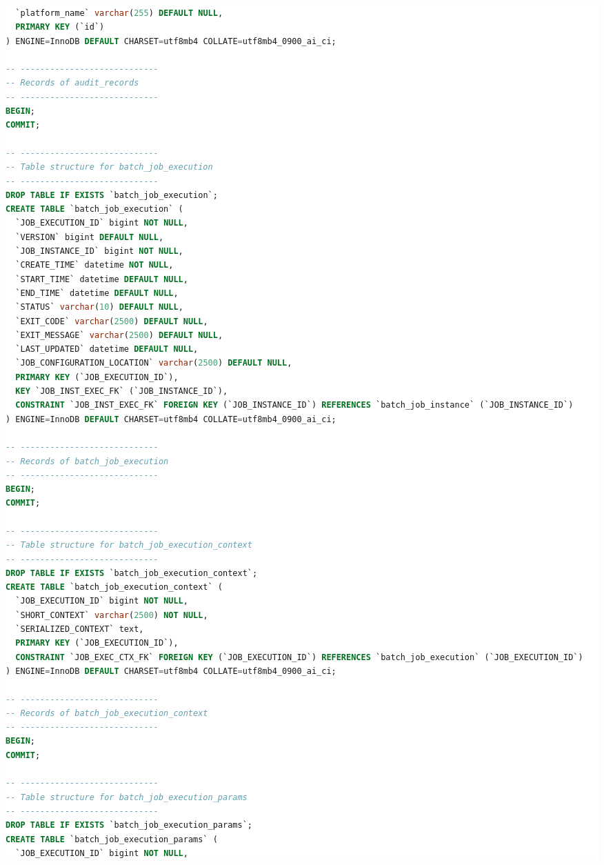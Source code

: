 ```sql
  `platform_name` varchar(255) DEFAULT NULL,
  PRIMARY KEY (`id`)
) ENGINE=InnoDB DEFAULT CHARSET=utf8mb4 COLLATE=utf8mb4_0900_ai_ci;

-- ----------------------------
-- Records of audit_records
-- ----------------------------
BEGIN;
COMMIT;

-- ----------------------------
-- Table structure for batch_job_execution
-- ----------------------------
DROP TABLE IF EXISTS `batch_job_execution`;
CREATE TABLE `batch_job_execution` (
  `JOB_EXECUTION_ID` bigint NOT NULL,
  `VERSION` bigint DEFAULT NULL,
  `JOB_INSTANCE_ID` bigint NOT NULL,
  `CREATE_TIME` datetime NOT NULL,
  `START_TIME` datetime DEFAULT NULL,
  `END_TIME` datetime DEFAULT NULL,
  `STATUS` varchar(10) DEFAULT NULL,
  `EXIT_CODE` varchar(2500) DEFAULT NULL,
  `EXIT_MESSAGE` varchar(2500) DEFAULT NULL,
  `LAST_UPDATED` datetime DEFAULT NULL,
  `JOB_CONFIGURATION_LOCATION` varchar(2500) DEFAULT NULL,
  PRIMARY KEY (`JOB_EXECUTION_ID`),
  KEY `JOB_INST_EXEC_FK` (`JOB_INSTANCE_ID`),
  CONSTRAINT `JOB_INST_EXEC_FK` FOREIGN KEY (`JOB_INSTANCE_ID`) REFERENCES `batch_job_instance` (`JOB_INSTANCE_ID`)
) ENGINE=InnoDB DEFAULT CHARSET=utf8mb4 COLLATE=utf8mb4_0900_ai_ci;

-- ----------------------------
-- Records of batch_job_execution
-- ----------------------------
BEGIN;
COMMIT;

-- ----------------------------
-- Table structure for batch_job_execution_context
-- ----------------------------
DROP TABLE IF EXISTS `batch_job_execution_context`;
CREATE TABLE `batch_job_execution_context` (
  `JOB_EXECUTION_ID` bigint NOT NULL,
  `SHORT_CONTEXT` varchar(2500) NOT NULL,
  `SERIALIZED_CONTEXT` text,
  PRIMARY KEY (`JOB_EXECUTION_ID`),
  CONSTRAINT `JOB_EXEC_CTX_FK` FOREIGN KEY (`JOB_EXECUTION_ID`) REFERENCES `batch_job_execution` (`JOB_EXECUTION_ID`)
) ENGINE=InnoDB DEFAULT CHARSET=utf8mb4 COLLATE=utf8mb4_0900_ai_ci;

-- ----------------------------
-- Records of batch_job_execution_context
-- ----------------------------
BEGIN;
COMMIT;

-- ----------------------------
-- Table structure for batch_job_execution_params
-- ----------------------------
DROP TABLE IF EXISTS `batch_job_execution_params`;
CREATE TABLE `batch_job_execution_params` (
  `JOB_EXECUTION_ID` bigint NOT NULL,
```